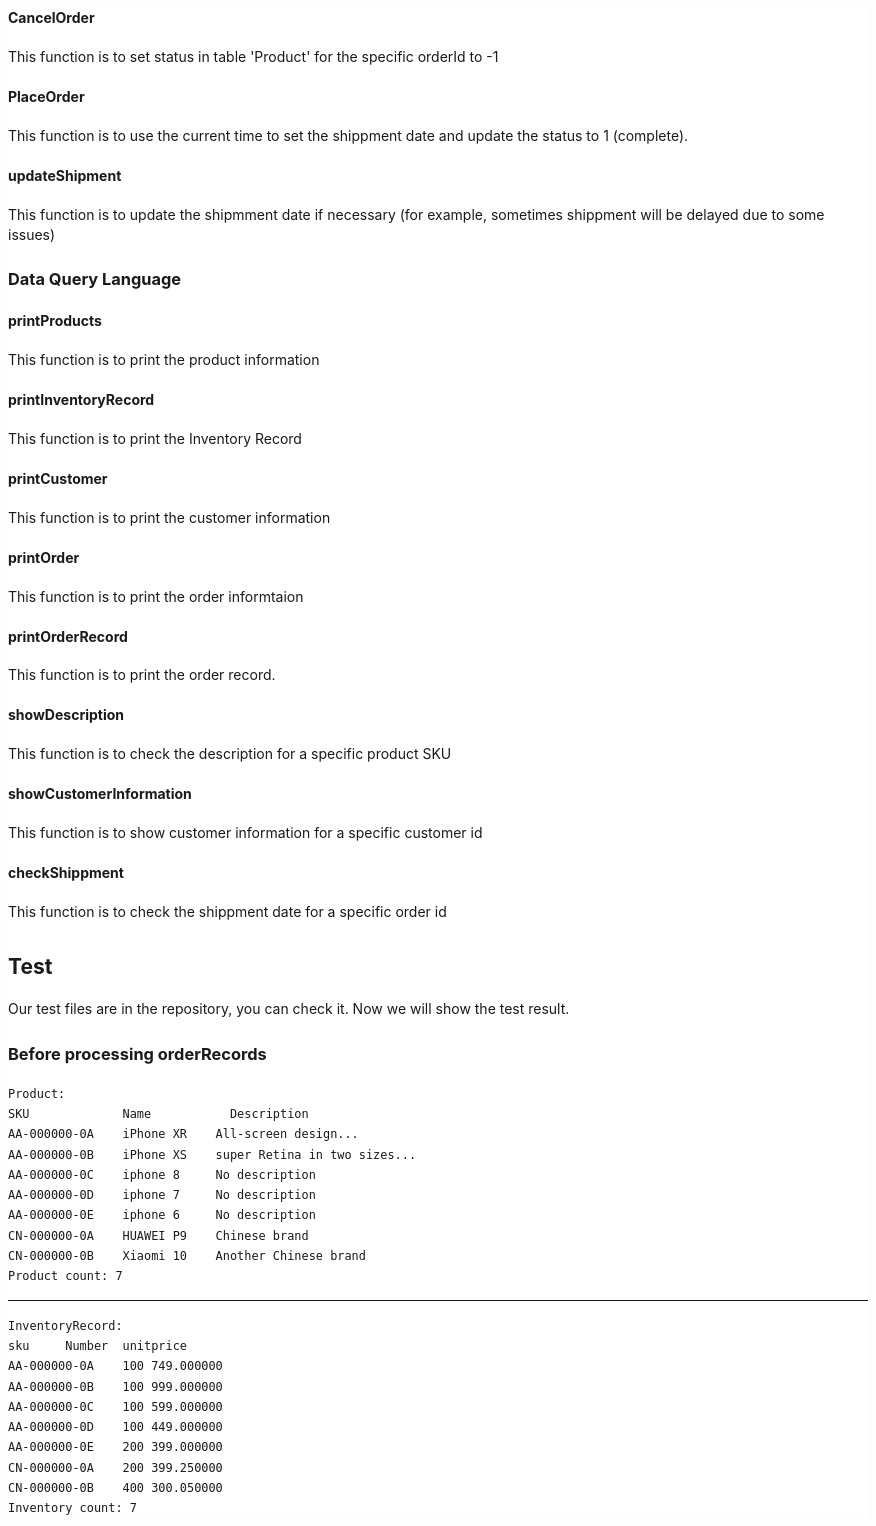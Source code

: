 #### CancelOrder
This function is to set status in table 'Product' for the specific orderId to -1

#### PlaceOrder
This function is to use the current time to set the shippment date and update the status to 1 (complete).

#### updateShipment
This function is to update the shipmment date if necessary (for example, sometimes shippment will be delayed due to some issues)


### Data Query Language

#### printProducts
This function is to print the product information

#### printInventoryRecord
This function is to print the Inventory Record

#### printCustomer
This function is to print the customer information

#### printOrder
This function is to print the order informtaion

#### printOrderRecord
This function is to print the order record.

#### showDescription
This function is to check the description for a specific product SKU

#### showCustomerInformation
This function is to show customer information for a specific customer id

#### checkShippment
This function is to check the shippment date for a specific order id

## Test
Our test files are in the repository, you can check it. Now we will show the test result.

### Before processing orderRecords
    Product:
    SKU		        Name		   Description
    AA-000000-0A	iPhone XR	 All-screen design...
    AA-000000-0B	iPhone XS	 super Retina in two sizes...
    AA-000000-0C	iphone 8	 No description
    AA-000000-0D	iphone 7	 No description
    AA-000000-0E	iphone 6	 No description
    CN-000000-0A	HUAWEI P9	 Chinese brand
    CN-000000-0B	Xiaomi 10	 Another Chinese brand
    Product count: 7
--------------------------------------------------------------------------------------------------
    InventoryRecord:
    sku		Number	unitprice
    AA-000000-0A	100	749.000000
    AA-000000-0B	100	999.000000
    AA-000000-0C	100	599.000000
    AA-000000-0D	100	449.000000
    AA-000000-0E	200	399.000000
    CN-000000-0A	200	399.250000
    CN-000000-0B	400	300.050000
    Inventory count: 7